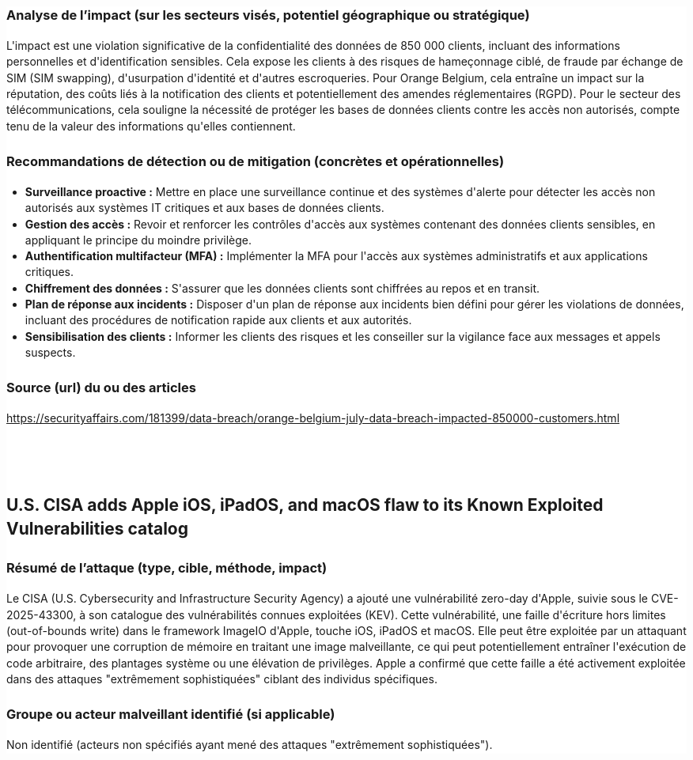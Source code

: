 ### Analyse de l’impact (sur les secteurs visés, potentiel géographique ou stratégique)
L'impact est une violation significative de la confidentialité des données de 850 000 clients, incluant des informations personnelles et d'identification sensibles. Cela expose les clients à des risques de hameçonnage ciblé, de fraude par échange de SIM (SIM swapping), d'usurpation d'identité et d'autres escroqueries. Pour Orange Belgium, cela entraîne un impact sur la réputation, des coûts liés à la notification des clients et potentiellement des amendes réglementaires (RGPD). Pour le secteur des télécommunications, cela souligne la nécessité de protéger les bases de données clients contre les accès non autorisés, compte tenu de la valeur des informations qu'elles contiennent.

### Recommandations de détection ou de mitigation (concrètes et opérationnelles)
*   **Surveillance proactive :** Mettre en place une surveillance continue et des systèmes d'alerte pour détecter les accès non autorisés aux systèmes IT critiques et aux bases de données clients.
*   **Gestion des accès :** Revoir et renforcer les contrôles d'accès aux systèmes contenant des données clients sensibles, en appliquant le principe du moindre privilège.
*   **Authentification multifacteur (MFA) :** Implémenter la MFA pour l'accès aux systèmes administratifs et aux applications critiques.
*   **Chiffrement des données :** S'assurer que les données clients sont chiffrées au repos et en transit.
*   **Plan de réponse aux incidents :** Disposer d'un plan de réponse aux incidents bien défini pour gérer les violations de données, incluant des procédures de notification rapide aux clients et aux autorités.
*   **Sensibilisation des clients :** Informer les clients des risques et les conseiller sur la vigilance face aux messages et appels suspects.

### Source (url) du ou des articles
https://securityaffairs.com/181399/data-breach/orange-belgium-july-data-breach-impacted-850000-customers.html

<br>
<br>

<div id="u-s-cisa-adds-apple-ios-ipados-and-macos-flaw-to-its-known-exploited-vulnerabilities-catalog"></div>

## U.S. CISA adds Apple iOS, iPadOS, and macOS flaw to its Known Exploited Vulnerabilities catalog

### Résumé de l’attaque (type, cible, méthode, impact)
Le CISA (U.S. Cybersecurity and Infrastructure Security Agency) a ajouté une vulnérabilité zero-day d'Apple, suivie sous le CVE-2025-43300, à son catalogue des vulnérabilités connues exploitées (KEV). Cette vulnérabilité, une faille d'écriture hors limites (out-of-bounds write) dans le framework ImageIO d'Apple, touche iOS, iPadOS et macOS. Elle peut être exploitée par un attaquant pour provoquer une corruption de mémoire en traitant une image malveillante, ce qui peut potentiellement entraîner l'exécution de code arbitraire, des plantages système ou une élévation de privilèges. Apple a confirmé que cette faille a été activement exploitée dans des attaques "extrêmement sophistiquées" ciblant des individus spécifiques.

### Groupe ou acteur malveillant identifié (si applicable)
Non identifié (acteurs non spécifiés ayant mené des attaques "extrêmement sophistiquées").
